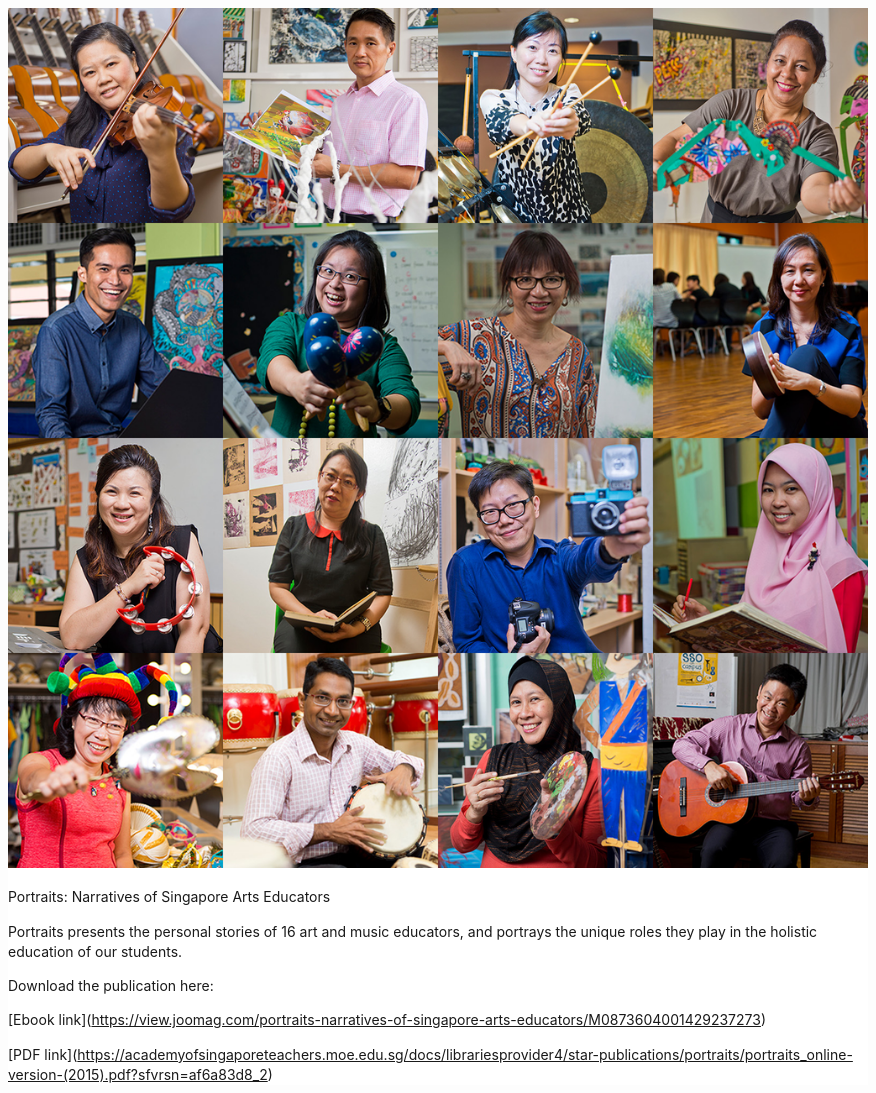 <img style="width: 100%" height="auto" width="100%" alt="" src="/images/45portraits1.jpg">
</div>
<p>Portraits: Narratives of Singapore Arts Educators</p>
<p>Portraits presents the personal stories of 16 art and music educators,
and portrays the unique roles they play in the holistic education of our
students.&nbsp; &nbsp;</p>
<p>Download the publication here:</p>
<p>[Ebook link](<a href="https://view.joomag.com/portraits-narratives-of-singapore-arts-educators/M0873604001429237273" rel="noopener noreferrer nofollow" target="_blank">https://view.joomag.com/portraits-narratives-of-singapore-arts-educators/M0873604001429237273</a>)</p>
<p>[PDF link](<a href="https://academyofsingaporeteachers.moe.edu.sg/docs/librariesprovider4/star-publications/portraits/portraits_online-version-(2015).pdf?sfvrsn=af6a83d8_2" rel="noopener noreferrer nofollow" target="_blank">https://academyofsingaporeteachers.moe.edu.sg/docs/librariesprovider4/star-publications/portraits/portraits_online-version-(2015).pdf?sfvrsn=af6a83d8_2</a>)</p>